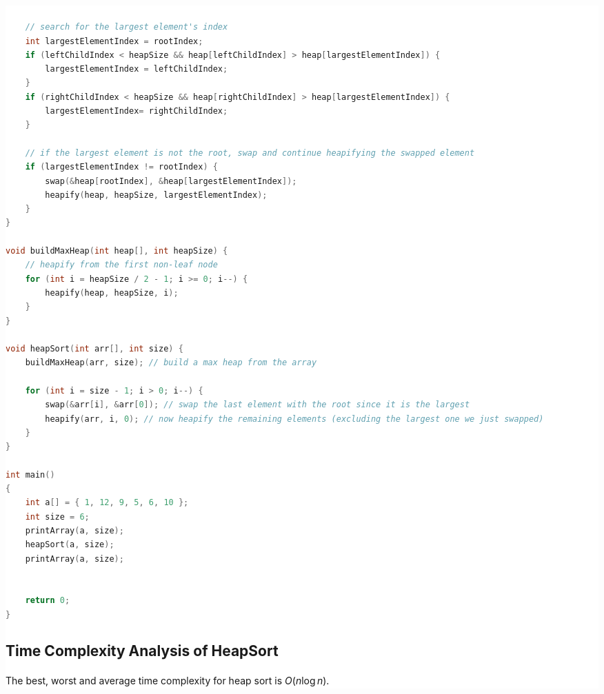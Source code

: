 ```c

    // search for the largest element's index
    int largestElementIndex = rootIndex;
    if (leftChildIndex < heapSize && heap[leftChildIndex] > heap[largestElementIndex]) {
        largestElementIndex = leftChildIndex;
    }
    if (rightChildIndex < heapSize && heap[rightChildIndex] > heap[largestElementIndex]) {
        largestElementIndex= rightChildIndex;
    }

    // if the largest element is not the root, swap and continue heapifying the swapped element
    if (largestElementIndex != rootIndex) {
        swap(&heap[rootIndex], &heap[largestElementIndex]);
        heapify(heap, heapSize, largestElementIndex);
    }
}

void buildMaxHeap(int heap[], int heapSize) {
    // heapify from the first non-leaf node
    for (int i = heapSize / 2 - 1; i >= 0; i--) {
        heapify(heap, heapSize, i);
    }
}

void heapSort(int arr[], int size) {
    buildMaxHeap(arr, size); // build a max heap from the array

    for (int i = size - 1; i > 0; i--) {
        swap(&arr[i], &arr[0]); // swap the last element with the root since it is the largest
        heapify(arr, i, 0); // now heapify the remaining elements (excluding the largest one we just swapped)
    }
}

int main()
{
    int a[] = { 1, 12, 9, 5, 6, 10 };
    int size = 6;
    printArray(a, size);
    heapSort(a, size);
    printArray(a, size);


    return 0;
}
```

## Time Complexity Analysis of HeapSort

The best, worst and average time complexity for heap sort is $O(n \log n)$.
